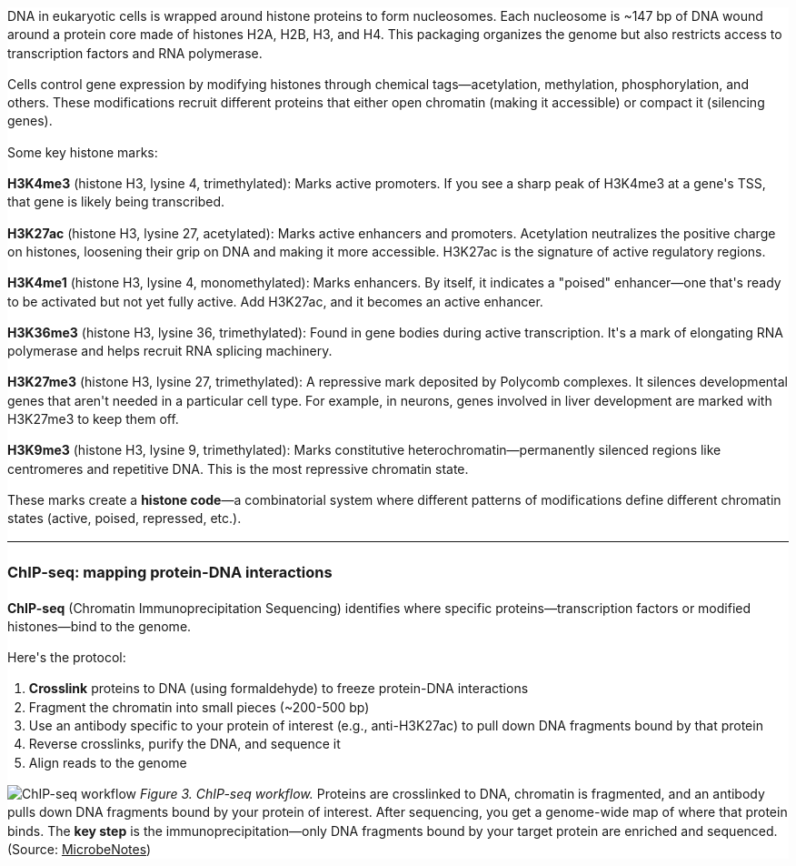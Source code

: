 DNA in eukaryotic cells is wrapped around histone proteins to form nucleosomes. Each nucleosome is ~147 bp of DNA wound around a protein core made of histones H2A, H2B, H3, and H4. This packaging organizes the genome but also restricts access to transcription factors and RNA polymerase.

Cells control gene expression by modifying histones through chemical tags—acetylation, methylation, phosphorylation, and others. These modifications recruit different proteins that either open chromatin (making it accessible) or compact it (silencing genes).

Some key histone marks:

**H3K4me3** (histone H3, lysine 4, trimethylated): Marks active promoters. If you see a sharp peak of H3K4me3 at a gene's TSS, that gene is likely being transcribed.

**H3K27ac** (histone H3, lysine 27, acetylated): Marks active enhancers and promoters. Acetylation neutralizes the positive charge on histones, loosening their grip on DNA and making it more accessible. H3K27ac is the signature of active regulatory regions.

**H3K4me1** (histone H3, lysine 4, monomethylated): Marks enhancers. By itself, it indicates a "poised" enhancer—one that's ready to be activated but not yet fully active. Add H3K27ac, and it becomes an active enhancer.

**H3K36me3** (histone H3, lysine 36, trimethylated): Found in gene bodies during active transcription. It's a mark of elongating RNA polymerase and helps recruit RNA splicing machinery.

**H3K27me3** (histone H3, lysine 27, trimethylated): A repressive mark deposited by Polycomb complexes. It silences developmental genes that aren't needed in a particular cell type. For example, in neurons, genes involved in liver development are marked with H3K27me3 to keep them off.

**H3K9me3** (histone H3, lysine 9, trimethylated): Marks constitutive heterochromatin—permanently silenced regions like centromeres and repetitive DNA. This is the most repressive chromatin state.

These marks create a **histone code**—a combinatorial system where different patterns of modifications define different chromatin states (active, poised, repressed, etc.).

---

### ChIP-seq: mapping protein-DNA interactions

**ChIP-seq** (Chromatin Immunoprecipitation Sequencing) identifies where specific proteins—transcription factors or modified histones—bind to the genome.

Here's the protocol:

1. **Crosslink** proteins to DNA (using formaldehyde) to freeze protein-DNA interactions
2. Fragment the chromatin into small pieces (~200-500 bp)
3. Use an antibody specific to your protein of interest (e.g., anti-H3K27ac) to pull down DNA fragments bound by that protein
4. Reverse crosslinks, purify the DNA, and sequence it
5. Align reads to the genome

![ChIP-seq workflow](https://microbenotes.com/wp-content/uploads/2024/09/ChIP-Sequencing-ChIP-seq.jpeg)
*Figure 3. ChIP-seq workflow.* Proteins are crosslinked to DNA, chromatin is fragmented, and an antibody pulls down DNA fragments bound by your protein of interest. After sequencing, you get a genome-wide map of where that protein binds. The **key step** is the immunoprecipitation—only DNA fragments bound by your target protein are enriched and sequenced. (Source: [MicrobeNotes](https://microbenotes.com/chip-sequencing/))
